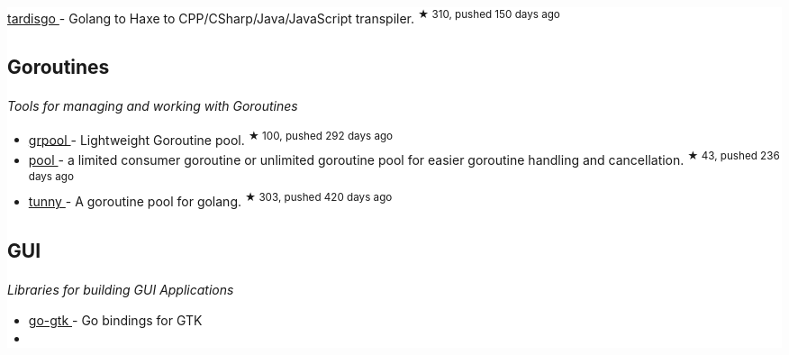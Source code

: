   <a href="https://github.com/tardisgo/tardisgo">
   tardisgo
  </a>
  - Golang to Haxe to CPP/CSharp/Java/JavaScript transpiler.
  <sup>
   &#9733 310, pushed 150 days ago
  </sup>
 </li>
</ul>
<h2>
 Goroutines
</h2>
<p>
 <em>
  Tools for managing and working with Goroutines
 </em>
</p>
<ul>
 <li>
  <a href="https://github.com/ivpusic/grpool">
   grpool
  </a>
  - Lightweight Goroutine pool.
  <sup>
   &#9733 100, pushed 292 days ago
  </sup>
 </li>
 <li>
  <a href="https://github.com/go-playground/pool">
   pool
  </a>
  - a limited consumer goroutine or unlimited goroutine pool for easier goroutine handling and cancellation.
  <sup>
   &#9733 43, pushed 236 days ago
  </sup>
 </li>
 <li>
  <a href="https://github.com/Jeffail/tunny">
   tunny
  </a>
  - A goroutine pool for golang.
  <sup>
   &#9733 303, pushed 420 days ago
  </sup>
 </li>
</ul>
<h2>
 GUI
</h2>
<p>
 <em>
  Libraries for building GUI Applications
 </em>
</p>
<ul>
 <li>
  <a href="http://mattn.github.io/go-gtk/">
   go-gtk
  </a>
  - Go bindings for GTK
 </li>
 <li>
  <a href="https://github.com/go-qml/qml">